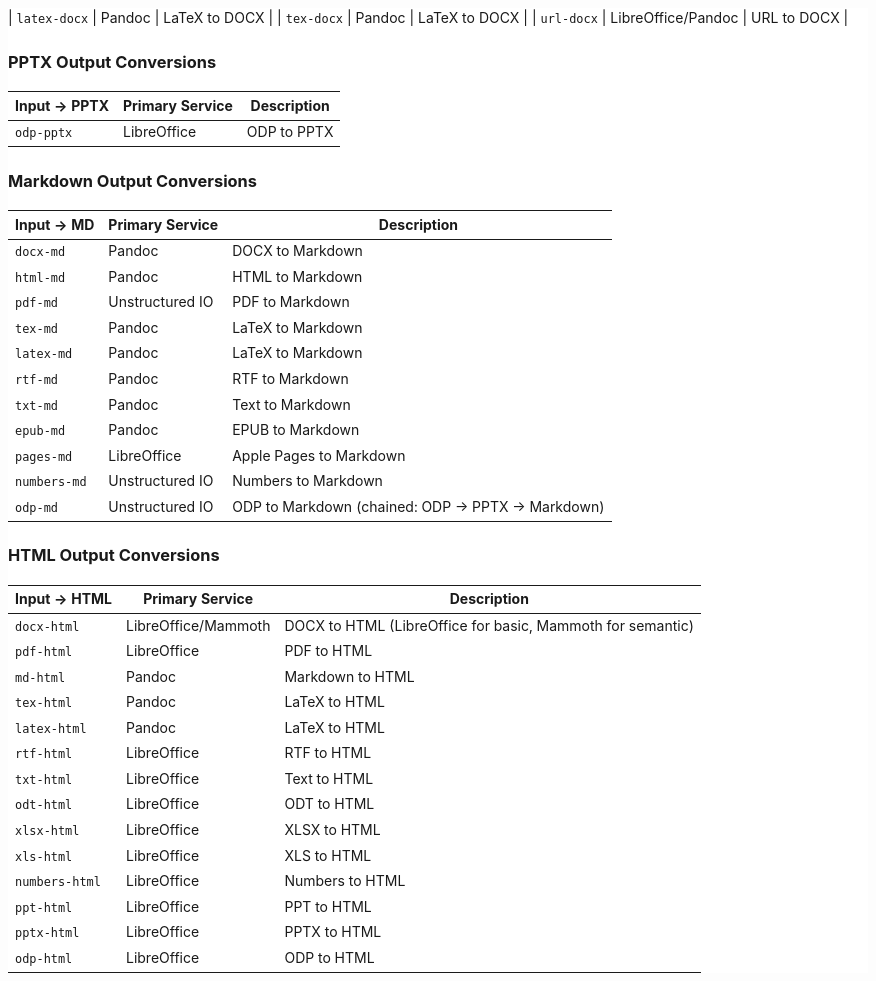 | `latex-docx` | Pandoc | LaTeX to DOCX |
| `tex-docx` | Pandoc | LaTeX to DOCX |
| `url-docx` | LibreOffice/Pandoc | URL to DOCX |

### PPTX Output Conversions

| Input → PPTX | Primary Service | Description |
|--------------|----------------|-------------|
| `odp-pptx` | LibreOffice | ODP to PPTX |

### Markdown Output Conversions

| Input → MD | Primary Service | Description |
|------------|----------------|-------------|
| `docx-md` | Pandoc | DOCX to Markdown |
| `html-md` | Pandoc | HTML to Markdown |
| `pdf-md` | Unstructured IO | PDF to Markdown |
| `tex-md` | Pandoc | LaTeX to Markdown |
| `latex-md` | Pandoc | LaTeX to Markdown |
| `rtf-md` | Pandoc | RTF to Markdown |
| `txt-md` | Pandoc | Text to Markdown |
| `epub-md` | Pandoc | EPUB to Markdown |
| `pages-md` | LibreOffice | Apple Pages to Markdown |
| `numbers-md` | Unstructured IO | Numbers to Markdown |
| `odp-md` | Unstructured IO | ODP to Markdown (chained: ODP → PPTX → Markdown) |

### HTML Output Conversions

| Input → HTML | Primary Service | Description |
|--------------|----------------|-------------|
| `docx-html` | LibreOffice/Mammoth | DOCX to HTML (LibreOffice for basic, Mammoth for semantic) |
| `pdf-html` | LibreOffice | PDF to HTML |
| `md-html` | Pandoc | Markdown to HTML |
| `tex-html` | Pandoc | LaTeX to HTML |
| `latex-html` | Pandoc | LaTeX to HTML |
| `rtf-html` | LibreOffice | RTF to HTML |
| `txt-html` | LibreOffice | Text to HTML |
| `odt-html` | LibreOffice | ODT to HTML |
| `xlsx-html` | LibreOffice | XLSX to HTML |
| `xls-html` | LibreOffice | XLS to HTML |
| `numbers-html` | LibreOffice | Numbers to HTML |
| `ppt-html` | LibreOffice | PPT to HTML |
| `pptx-html` | LibreOffice | PPTX to HTML |
| `odp-html` | LibreOffice | ODP to HTML |